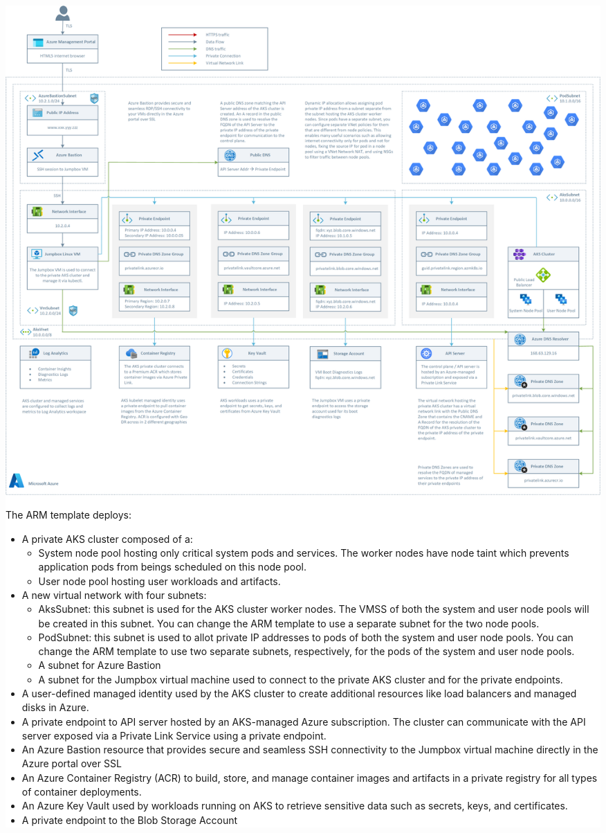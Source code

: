 ![Architecture](images/architecture.png)

The ARM template deploys:

- A private AKS cluster composed of a:
  - System node pool hosting only critical system pods and services. The worker nodes have node taint which prevents application pods from beings scheduled on this node pool.
  - User node pool hosting user workloads and artifacts.
- A new virtual network with four subnets:
  - AksSubnet: this subnet is used for the AKS cluster worker nodes. The VMSS of both the system and user node pools will be created in this subnet. You can change the ARM template to use a separate subnet for the two node pools.
  - PodSubnet: this subnet is used to allot private IP addresses to pods of both the system and user node pools. You can change the ARM template to use two separate subnets, respectively, for the pods of the system and user node pools.
  - A subnet for Azure Bastion
  - A subnet for the Jumpbox virtual machine used to connect to the private AKS cluster and for the private endpoints.
-  A user-defined managed identity used by the AKS cluster to create additional resources like load balancers and managed disks in Azure.
- A private endpoint to API server hosted by an AKS-managed Azure subscription. The cluster can communicate with the API server exposed via a Private Link Service using a private endpoint.
- An Azure Bastion resource that provides secure and seamless SSH connectivity to the Jumpbox virtual machine directly in the Azure portal over SSL
- An Azure Container Registry (ACR) to build, store, and manage container images and artifacts in a private registry for all types of container deployments.
- An Azure Key Vault used by workloads running on AKS to retrieve sensitive data such as secrets, keys, and certificates.
- A private endpoint to the Blob Storage Account